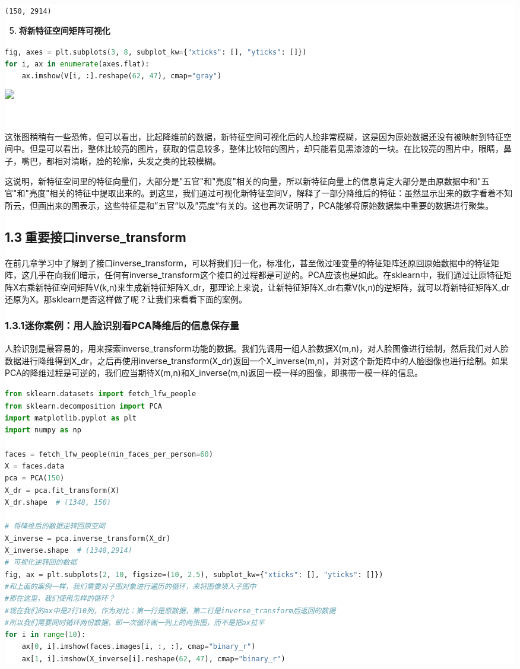 


    (150, 2914)



5. **将新特征空间矩阵可视化**


```python
fig, axes = plt.subplots(3, 8, subplot_kw={"xticks": [], "yticks": []})
for i, ax in enumerate(axes.flat):
    ax.imshow(V[i, :].reshape(62, 47), cmap="gray")
```


![](https://gitee.com/SolarLv/my-image-host/raw/master/img/output_34_0.png)

​    


这张图稍稍有一些恐怖，但可以看出，比起降维前的数据，新特征空间可视化后的人脸非常模糊，这是因为原始数据还没有被映射到特征空间中。但是可以看出，整体比较亮的图片，获取的信息较多，整体比较暗的图片，却只能看见黑漆漆的一块。在比较亮的图片中，眼睛，鼻子，嘴巴，都相对清晰，脸的轮廓，头发之类的比较模糊。

这说明，新特征空间里的特征向量们，大部分是"五官"和"亮度"相关的向量，所以新特征向量上的信息肯定大部分是由原数据中和"五官"和"亮度"相关的特征中提取出来的。到这里，我们通过可视化新特征空间V，解释了一部分降维后的特征：虽然显示出来的数字看着不知所云，但画出来的图表示，这些特征是和”五官“以及”亮度“有关的。这也再次证明了，PCA能够将原始数据集中重要的数据进行聚集。

## 1.3 重要接口inverse_transform
在前几章学习中了解到了接口inverse_transform，可以将我们归一化，标准化，甚至做过哑变量的特征矩阵还原回原始数据中的特征矩阵，这几乎在向我们暗示，任何有inverse_transform这个接口的过程都是可逆的。PCA应该也是如此。在sklearn中，我们通过让原特征矩阵X右乘新特征空间矩阵V(k,n)来生成新特征矩阵X_dr，那理论上来说，让新特征矩阵X_dr右乘V(k,n)的逆矩阵，就可以将新特征矩阵X_dr还原为X。那sklearn是否这样做了呢？让我们来看看下面的案例。

### 1.3.1迷你案例：用人脸识别看PCA降维后的信息保存量
人脸识别是最容易的，用来探索inverse_transform功能的数据。我们先调用一组人脸数据X(m,n)，对人脸图像进行绘制，然后我们对人脸数据进行降维得到X_dr，之后再使用inverse_transform(X_dr)返回一个X_inverse(m,n)，并对这个新矩阵中的人脸图像也进行绘制。如果PCA的降维过程是可逆的，我们应当期待X(m,n)和X_inverse(m,n)返回一模一样的图像，即携带一模一样的信息。


```python
from sklearn.datasets import fetch_lfw_people
from sklearn.decomposition import PCA
import matplotlib.pyplot as plt
import numpy as np

faces = fetch_lfw_people(min_faces_per_person=60)
X = faces.data
pca = PCA(150)
X_dr = pca.fit_transform(X)
X_dr.shape  # (1348, 150)

# 将降维后的数据逆转回原空间
X_inverse = pca.inverse_transform(X_dr)
X_inverse.shape  # (1348,2914)
# 可视化逆转回的数据
fig, ax = plt.subplots(2, 10, figsize=(10, 2.5), subplot_kw={"xticks": [], "yticks": []})
#和上面的案例一样，我们需要对子图对象进行遍历的循环，来将图像填入子图中
#那在这里，我们使用怎样的循环？
#现在我们的ax中是2行10列，作为对比：第一行是原数据，第二行是inverse_transform后返回的数据
#所以我们需要同时循环两份数据，即一次循环画一列上的两张图，而不是把ax拉平
for i in range(10):
    ax[0, i].imshow(faces.images[i, :, :], cmap="binary_r")
    ax[1, i].imshow(X_inverse[i].reshape(62, 47), cmap="binary_r")

```
